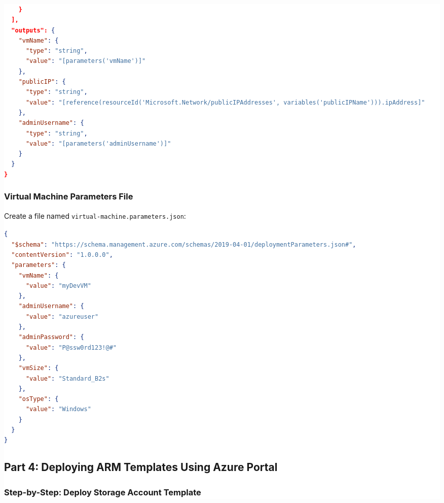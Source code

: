 ```json
    }
  ],
  "outputs": {
    "vmName": {
      "type": "string",
      "value": "[parameters('vmName')]"
    },
    "publicIP": {
      "type": "string",
      "value": "[reference(resourceId('Microsoft.Network/publicIPAddresses', variables('publicIPName'))).ipAddress]"
    },
    "adminUsername": {
      "type": "string",
      "value": "[parameters('adminUsername')]"
    }
  }
}
```

### Virtual Machine Parameters File

Create a file named `virtual-machine.parameters.json`:
```json
{
  "$schema": "https://schema.management.azure.com/schemas/2019-04-01/deploymentParameters.json#",
  "contentVersion": "1.0.0.0",
  "parameters": {
    "vmName": {
      "value": "myDevVM"
    },
    "adminUsername": {
      "value": "azureuser"
    },
    "adminPassword": {
      "value": "P@ssw0rd123!@#"
    },
    "vmSize": {
      "value": "Standard_B2s"
    },
    "osType": {
      "value": "Windows"
    }
  }
}
```

## Part 4: Deploying ARM Templates Using Azure Portal

### Step-by-Step: Deploy Storage Account Template
